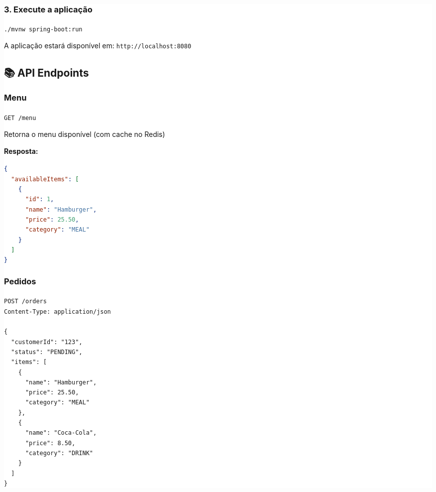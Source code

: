 ### 3. Execute a aplicação
```bash
./mvnw spring-boot:run
```

A aplicação estará disponível em: `http://localhost:8080`

## 📚 API Endpoints

### Menu
```http
GET /menu
```
Retorna o menu disponível (com cache no Redis)

**Resposta:**
```json
{
  "availableItems": [
    {
      "id": 1,
      "name": "Hamburger",
      "price": 25.50,
      "category": "MEAL"
    }
  ]
}
```

### Pedidos
```http
POST /orders
Content-Type: application/json

{
  "customerId": "123",
  "status": "PENDING",
  "items": [
    {
      "name": "Hamburger",
      "price": 25.50,
      "category": "MEAL"
    },
    {
      "name": "Coca-Cola",
      "price": 8.50,
      "category": "DRINK"
    }
  ]
}
```
